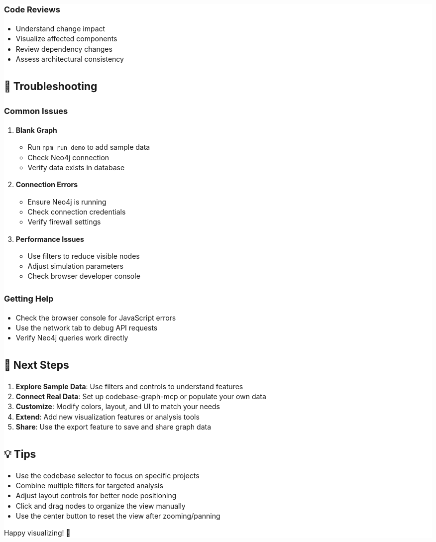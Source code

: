 ### Code Reviews
- Understand change impact
- Visualize affected components
- Review dependency changes
- Assess architectural consistency

## 🚨 Troubleshooting

### Common Issues

1. **Blank Graph**
   - Run `npm run demo` to add sample data
   - Check Neo4j connection
   - Verify data exists in database

2. **Connection Errors**
   - Ensure Neo4j is running
   - Check connection credentials
   - Verify firewall settings

3. **Performance Issues**
   - Use filters to reduce visible nodes
   - Adjust simulation parameters
   - Check browser developer console

### Getting Help
- Check the browser console for JavaScript errors
- Use the network tab to debug API requests
- Verify Neo4j queries work directly

## 🎉 Next Steps

1. **Explore Sample Data**: Use filters and controls to understand features
2. **Connect Real Data**: Set up codebase-graph-mcp or populate your own data
3. **Customize**: Modify colors, layout, and UI to match your needs
4. **Extend**: Add new visualization features or analysis tools
5. **Share**: Use the export feature to save and share graph data

## 💡 Tips

- Use the codebase selector to focus on specific projects
- Combine multiple filters for targeted analysis
- Adjust layout controls for better node positioning  
- Click and drag nodes to organize the view manually
- Use the center button to reset the view after zooming/panning

Happy visualizing! 🚀
